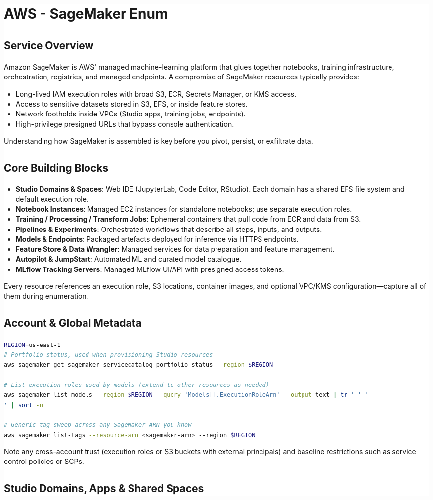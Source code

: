 # AWS - SageMaker Enum

## Service Overview

Amazon SageMaker is AWS' managed machine-learning platform that glues together notebooks, training infrastructure, orchestration, registries, and managed endpoints. A compromise of SageMaker resources typically provides:

- Long-lived IAM execution roles with broad S3, ECR, Secrets Manager, or KMS access.
- Access to sensitive datasets stored in S3, EFS, or inside feature stores.
- Network footholds inside VPCs (Studio apps, training jobs, endpoints).
- High-privilege presigned URLs that bypass console authentication.

Understanding how SageMaker is assembled is key before you pivot, persist, or exfiltrate data.

## Core Building Blocks

- **Studio Domains & Spaces**: Web IDE (JupyterLab, Code Editor, RStudio). Each domain has a shared EFS file system and default execution role.
- **Notebook Instances**: Managed EC2 instances for standalone notebooks; use separate execution roles.
- **Training / Processing / Transform Jobs**: Ephemeral containers that pull code from ECR and data from S3.
- **Pipelines & Experiments**: Orchestrated workflows that describe all steps, inputs, and outputs.
- **Models & Endpoints**: Packaged artefacts deployed for inference via HTTPS endpoints.
- **Feature Store & Data Wrangler**: Managed services for data preparation and feature management.
- **Autopilot & JumpStart**: Automated ML and curated model catalogue.
- **MLflow Tracking Servers**: Managed MLflow UI/API with presigned access tokens.

Every resource references an execution role, S3 locations, container images, and optional VPC/KMS configuration—capture all of them during enumeration.

## Account & Global Metadata

```bash
REGION=us-east-1
# Portfolio status, used when provisioning Studio resources
aws sagemaker get-sagemaker-servicecatalog-portfolio-status --region $REGION

# List execution roles used by models (extend to other resources as needed)
aws sagemaker list-models --region $REGION --query 'Models[].ExecutionRoleArn' --output text | tr '	' '
' | sort -u

# Generic tag sweep across any SageMaker ARN you know
aws sagemaker list-tags --resource-arn <sagemaker-arn> --region $REGION
```

Note any cross-account trust (execution roles or S3 buckets with external principals) and baseline restrictions such as service control policies or SCPs.

## Studio Domains, Apps & Shared Spaces
